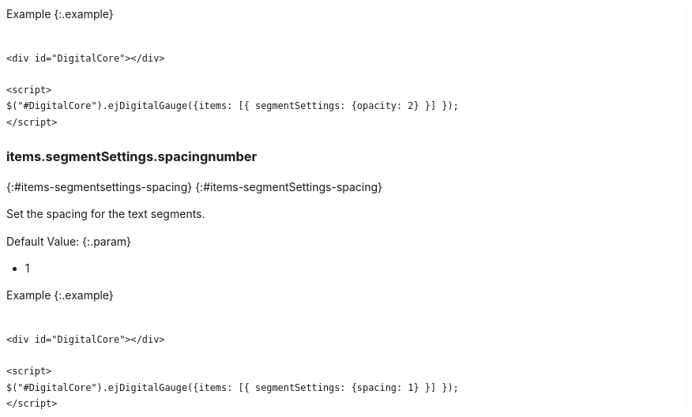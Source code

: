 






Example
{:.example}

<pre class="prettyprint">
<code> 
&lt;div id="DigitalCore"&gt;&lt;/div&gt; 
 
&lt;script&gt;
$("#DigitalCore").ejDigitalGauge({items: [{ segmentSettings: {opacity: 2} }] });
&lt;/script&gt;</code>
</pre>






### items.segmentSettings.spacing<span class="type-signature type number">number</span>
{:#items-segmentsettings-spacing}
{:#items-segmentSettings-spacing}








Set the spacing for the text segments.





Default Value:
{:.param}






* 1








Example
{:.example}

<pre class="prettyprint">
<code> 
&lt;div id="DigitalCore"&gt;&lt;/div&gt; 
 
&lt;script&gt;
$("#DigitalCore").ejDigitalGauge({items: [{ segmentSettings: {spacing: 1} }] });
&lt;/script&gt;</code>
</pre>
